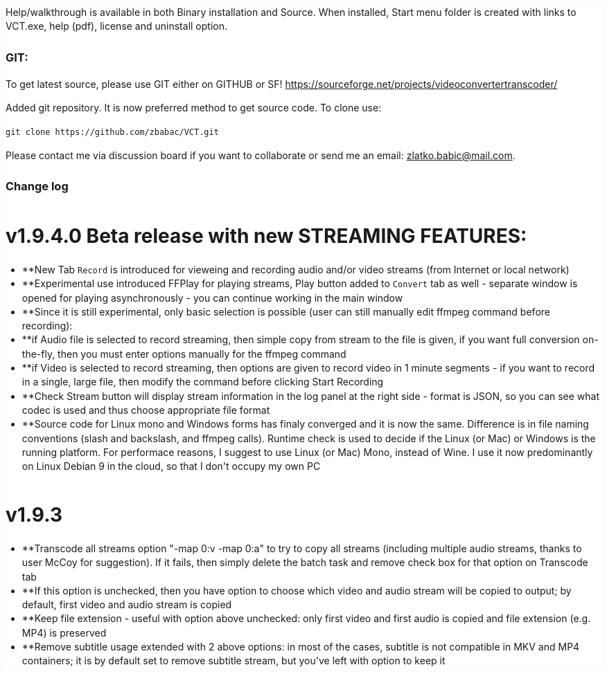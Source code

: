 Help/walkthrough is available in both Binary installation and Source. When installed, Start menu folder is created with links to VCT.exe, help (pdf), license and uninstall option. 


### GIT:
To get latest source, please use GIT either on GITHUB or SF!
https://sourceforge.net/projects/videoconvertertranscoder/

Added git repository. It is now preferred method to get source code. To clone use:

`git clone https://github.com/zbabac/VCT.git`

Please contact me via discussion board if you want to collaborate or send me an email: zlatko.babic@mail.com.

### Change log

# v1.9.4.0 Beta release with new STREAMING FEATURES:    
- **New Tab `Record` is introduced for vieweing and recording audio and/or video streams (from Internet or local network)
- **Experimental use introduced FFPlay for playing streams, Play button added to `Convert` tab as well - separate window is opened for playing asynchronously - you can continue working in the main window
- **Since it is still experimental, only basic selection is possible (user can still manually edit ffmpeg command before recording):
- **if Audio file is selected to record streaming, then simple copy from stream to the file is given, if you want full conversion on-the-fly, then you must enter options manually for the ffmpeg command
- **if Video is selected to record streaming, then options are given to record video in 1 minute segments - if you want to record in a single, large file, then modify the command before clicking Start Recording
- **Check Stream button will display stream information in the log panel at the right side - format is JSON, so you can see what codec is used and thus choose appropriate file format
- **Source code for Linux mono and Windows forms has finaly converged and it is now the same. Difference is in file naming conventions (slash and backslash, and ffmpeg calls). Runtime check is used to decide if the Linux (or Mac) or Windows is the running platform. For performace reasons, I suggest to use Linux (or Mac) Mono, instead of Wine. I use it now predominantly on Linux Debian 9 in the cloud, so that I don't occupy my own PC 

# v1.9.3   
- **Transcode all streams option "-map 0:v -map 0:a" to try to copy all streams (including multiple audio streams, thanks to user McCoy for suggestion). If it fails, then simply delete the batch task and remove check box for that option on Transcode tab
- **If this option is unchecked, then you have option to choose which video and audio stream will be copied to output; by default, first video and audio stream is copied
- **Keep file extension - useful with option above unchecked: only first video and first audio is copied and file extension (e.g. MP4) is preserved
- **Remove subtitle usage extended with 2 above options: in most of the cases, subtitle is not compatible in MKV and MP4 containers; it is by default set to remove subtitle stream, but you've left with option to keep it
